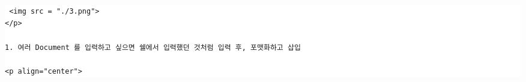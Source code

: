      <img src = "./3.png">
    </p>
    
    1. 여러 Document 를 입력하고 싶으면 쉘에서 입력했던 것처럼 입력 후, 포맷화하고 삽입
    
    <p align="center">